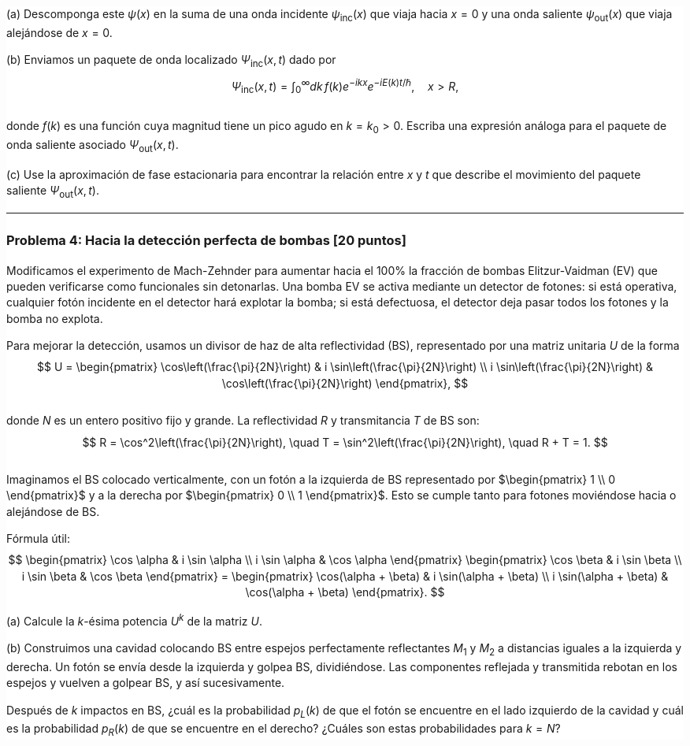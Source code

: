 (a) Descomponga este $\psi(x)$ en la suma de una onda incidente $\psi_{\text{inc}}(x)$ que viaja hacia $x = 0$ y una onda saliente $\psi_{\text{out}}(x)$ que viaja alejándose de $x = 0$.  

(b) Enviamos un paquete de onda localizado $\Psi_{\text{inc}}(x, t)$ dado por  
$$
\Psi_{\text{inc}}(x, t) = \int_0^\infty dk \, f(k) e^{-ikx} e^{-iE(k)t/\hbar}, \quad x > R,
$$  
donde $f(k)$ es una función cuya magnitud tiene un pico agudo en $k = k_0 > 0$. Escriba una expresión análoga para el paquete de onda saliente asociado $\Psi_{\text{out}}(x, t)$.  

(c) Use la aproximación de fase estacionaria para encontrar la relación entre $x$ y $t$ que describe el movimiento del paquete saliente $\Psi_{\text{out}}(x, t)$.  

---

### Problema 4: Hacia la detección perfecta de bombas [20 puntos]  
Modificamos el experimento de Mach-Zehnder para aumentar hacia el 100% la fracción de bombas Elitzur-Vaidman (EV) que pueden verificarse como funcionales sin detonarlas. Una bomba EV se activa mediante un detector de fotones: si está operativa, cualquier fotón incidente en el detector hará explotar la bomba; si está defectuosa, el detector deja pasar todos los fotones y la bomba no explota.  

Para mejorar la detección, usamos un divisor de haz de alta reflectividad (BS), representado por una matriz unitaria $U$ de la forma
$$
U = \begin{pmatrix} \cos\left(\frac{\pi}{2N}\right) & i \sin\left(\frac{\pi}{2N}\right) \\ i \sin\left(\frac{\pi}{2N}\right) & \cos\left(\frac{\pi}{2N}\right) \end{pmatrix},
$$  
donde $N$ es un entero positivo fijo y grande. La reflectividad $R$ y transmitancia $T$ de BS son:  
$$
R = \cos^2\left(\frac{\pi}{2N}\right), \quad T = \sin^2\left(\frac{\pi}{2N}\right), \quad R + T = 1.
$$  
Imaginamos el BS colocado verticalmente, con un fotón a la izquierda de BS representado por $\begin{pmatrix} 1 \\ 0 \end{pmatrix}$ y a la derecha por $\begin{pmatrix} 0 \\ 1 \end{pmatrix}$. Esto se cumple tanto para fotones moviéndose hacia o alejándose de BS.  

Fórmula útil:  
$$
\begin{pmatrix} \cos \alpha & i \sin \alpha \\ i \sin \alpha & \cos \alpha \end{pmatrix} \begin{pmatrix} \cos \beta & i \sin \beta \\ i \sin \beta & \cos \beta \end{pmatrix} = \begin{pmatrix} \cos(\alpha + \beta) & i \sin(\alpha + \beta) \\ i \sin(\alpha + \beta) & \cos(\alpha + \beta) \end{pmatrix}.
$$  

(a) Calcule la $k$-ésima potencia  $U^k$ de la matriz $U$.  

(b) Construimos una cavidad colocando BS entre espejos perfectamente reflectantes $M_1$ y $M_2$ a distancias iguales a la izquierda y derecha. Un fotón se envía desde la izquierda y golpea BS, dividiéndose. Las componentes reflejada y transmitida rebotan en los espejos y vuelven a golpear BS, y así sucesivamente.  

Después de $k$ impactos en BS, ¿cuál es la probabilidad $p_L(k)$ de que el fotón se encuentre en el lado izquierdo de la cavidad y cuál es la probabilidad $p_R(k)$ de que se encuentre en el derecho? ¿Cuáles son estas probabilidades para $k = N$?  
